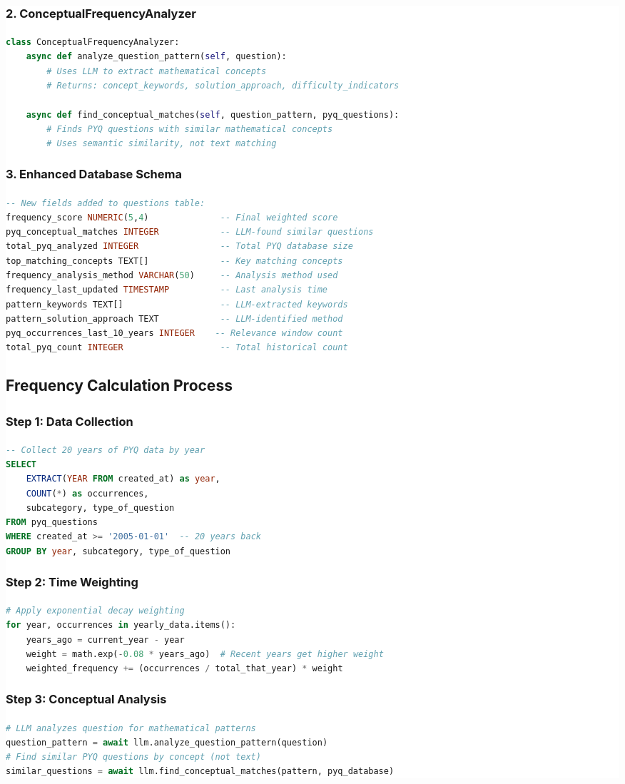### 2. **ConceptualFrequencyAnalyzer**
```python
class ConceptualFrequencyAnalyzer:
    async def analyze_question_pattern(self, question):
        # Uses LLM to extract mathematical concepts
        # Returns: concept_keywords, solution_approach, difficulty_indicators
        
    async def find_conceptual_matches(self, question_pattern, pyq_questions):
        # Finds PYQ questions with similar mathematical concepts
        # Uses semantic similarity, not text matching
```

### 3. **Enhanced Database Schema**
```sql
-- New fields added to questions table:
frequency_score NUMERIC(5,4)              -- Final weighted score
pyq_conceptual_matches INTEGER            -- LLM-found similar questions  
total_pyq_analyzed INTEGER                -- Total PYQ database size
top_matching_concepts TEXT[]              -- Key matching concepts
frequency_analysis_method VARCHAR(50)     -- Analysis method used
frequency_last_updated TIMESTAMP          -- Last analysis time
pattern_keywords TEXT[]                   -- LLM-extracted keywords
pattern_solution_approach TEXT            -- LLM-identified method
pyq_occurrences_last_10_years INTEGER    -- Relevance window count
total_pyq_count INTEGER                   -- Total historical count
```

## Frequency Calculation Process

### Step 1: Data Collection
```sql
-- Collect 20 years of PYQ data by year
SELECT 
    EXTRACT(YEAR FROM created_at) as year,
    COUNT(*) as occurrences,
    subcategory, type_of_question
FROM pyq_questions 
WHERE created_at >= '2005-01-01'  -- 20 years back
GROUP BY year, subcategory, type_of_question
```

### Step 2: Time Weighting
```python
# Apply exponential decay weighting
for year, occurrences in yearly_data.items():
    years_ago = current_year - year
    weight = math.exp(-0.08 * years_ago)  # Recent years get higher weight
    weighted_frequency += (occurrences / total_that_year) * weight
```

### Step 3: Conceptual Analysis
```python
# LLM analyzes question for mathematical patterns
question_pattern = await llm.analyze_question_pattern(question)
# Find similar PYQ questions by concept (not text)
similar_questions = await llm.find_conceptual_matches(pattern, pyq_database)
```
